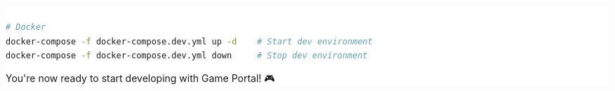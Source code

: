 ```bash

# Docker
docker-compose -f docker-compose.dev.yml up -d    # Start dev environment
docker-compose -f docker-compose.dev.yml down     # Stop dev environment
```

You're now ready to start developing with Game Portal! 🎮